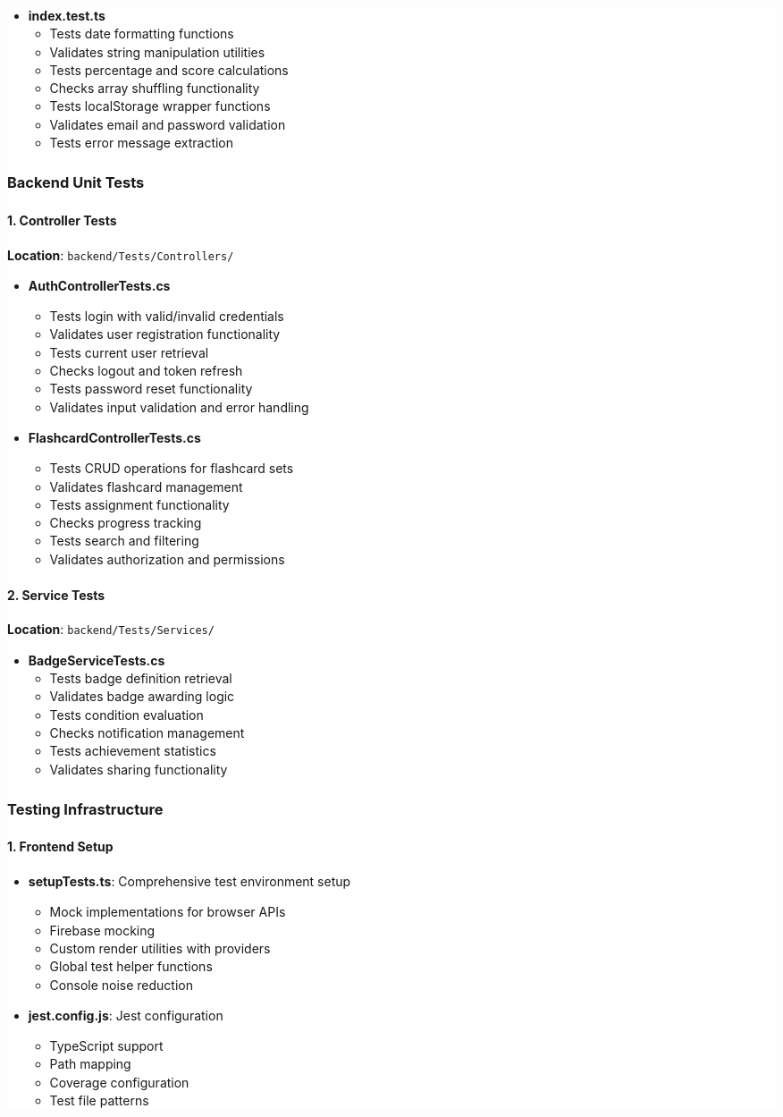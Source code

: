 - **index.test.ts**
  - Tests date formatting functions
  - Validates string manipulation utilities
  - Tests percentage and score calculations
  - Checks array shuffling functionality
  - Tests localStorage wrapper functions
  - Validates email and password validation
  - Tests error message extraction

### Backend Unit Tests

#### 1. Controller Tests
**Location**: `backend/Tests/Controllers/`

- **AuthControllerTests.cs**
  - Tests login with valid/invalid credentials
  - Validates user registration functionality
  - Tests current user retrieval
  - Checks logout and token refresh
  - Tests password reset functionality
  - Validates input validation and error handling

- **FlashcardControllerTests.cs**
  - Tests CRUD operations for flashcard sets
  - Validates flashcard management
  - Tests assignment functionality
  - Checks progress tracking
  - Tests search and filtering
  - Validates authorization and permissions

#### 2. Service Tests
**Location**: `backend/Tests/Services/`

- **BadgeServiceTests.cs**
  - Tests badge definition retrieval
  - Validates badge awarding logic
  - Tests condition evaluation
  - Checks notification management
  - Tests achievement statistics
  - Validates sharing functionality

### Testing Infrastructure

#### 1. Frontend Setup
- **setupTests.ts**: Comprehensive test environment setup
  - Mock implementations for browser APIs
  - Firebase mocking
  - Custom render utilities with providers
  - Global test helper functions
  - Console noise reduction

- **jest.config.js**: Jest configuration
  - TypeScript support
  - Path mapping
  - Coverage configuration
  - Test file patterns
